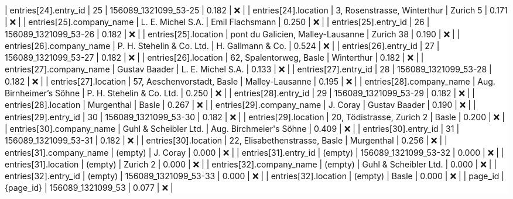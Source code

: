 | entries[24].entry_id | 25 | 156089_1321099_53-25 | 0.182 | ❌ |
| entries[24].location | 3, Rosenstrasse, Winterthur | Zurich 5 | 0.171 | ❌ |
| entries[25].company_name | L. E. Michel S.A. | Emil Flachsmann | 0.250 | ❌ |
| entries[25].entry_id | 26 | 156089_1321099_53-26 | 0.182 | ❌ |
| entries[25].location | pont du Galicien, Malley-Lausanne | Zurich 38 | 0.190 | ❌ |
| entries[26].company_name | P. H. Stehelin & Co. Ltd. | H. Gallmann & Co. | 0.524 | ❌ |
| entries[26].entry_id | 27 | 156089_1321099_53-27 | 0.182 | ❌ |
| entries[26].location | 62, Spalentorweg, Basle | Winterthur | 0.182 | ❌ |
| entries[27].company_name | Gustav Baader | L. E. Michel S.A. | 0.133 | ❌ |
| entries[27].entry_id | 28 | 156089_1321099_53-28 | 0.182 | ❌ |
| entries[27].location | 57, Aeschenvorstadt, Basle | Malley-Lausanne | 0.195 | ❌ |
| entries[28].company_name | Aug. Birnheimer’s Söhne | P. H. Stehelin & Co. Ltd. | 0.250 | ❌ |
| entries[28].entry_id | 29 | 156089_1321099_53-29 | 0.182 | ❌ |
| entries[28].location | Murgenthal | Basle | 0.267 | ❌ |
| entries[29].company_name | J. Coray | Gustav Baader | 0.190 | ❌ |
| entries[29].entry_id | 30 | 156089_1321099_53-30 | 0.182 | ❌ |
| entries[29].location | 20, Tödistrasse, Zurich 2 | Basle | 0.200 | ❌ |
| entries[30].company_name | Guhl & Scheibler Ltd. | Aug. Birchmeier's Söhne | 0.409 | ❌ |
| entries[30].entry_id | 31 | 156089_1321099_53-31 | 0.182 | ❌ |
| entries[30].location | 22, Elisabethenstrasse, Basle | Murgenthal | 0.256 | ❌ |
| entries[31].company_name | (empty) | J. Coray | 0.000 | ❌ |
| entries[31].entry_id | (empty) | 156089_1321099_53-32 | 0.000 | ❌ |
| entries[31].location | (empty) | Zurich 2 | 0.000 | ❌ |
| entries[32].company_name | (empty) | Guhl & Scheibler Ltd. | 0.000 | ❌ |
| entries[32].entry_id | (empty) | 156089_1321099_53-33 | 0.000 | ❌ |
| entries[32].location | (empty) | Basle | 0.000 | ❌ |
| page_id | {page_id} | 156089_1321099_53 | 0.077 | ❌ |
